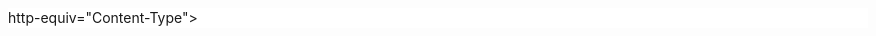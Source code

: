 http-equiv="Content-Type"><meta http-equiv="X-UA-Compatible" content="IE=edge,chrome=1"><script type="text/javascript">window.NREUM||(NREUM={}),__nr_require=function(e,n,t){function r(t){if(!n[t]){var o=n[t]={exports:{}};e[t][0].call(o.exports,function(n){var o=e[t][1][n];return r(o?o:n)},o,o.exports)}return n[t].exports}if("function"==typeof __nr_require)return __nr_require;for(var o=0;o<t.length;o++)r(t[o]);return r}({QJf3ax:[function(e,n){function t(e){function n(n,t,a){e&&e(n,t,a),a||(a={});for(var u=c(n),f=u.length,s=i(a,o,r),p=0;f>p;p++)u[p].apply(s,t);return s}function a(e,n){f[e]=c(e).concat(n)}function c(e){return f[e]||[]}function u(){return t(n)}var f={};return{on:a,emit:n,create:u,listeners:c,_events:f}}function r(){return{}}var o="nr@context",i=e("gos");n.exports=t()},{gos:"7eSDFh"}],ee:[function(e,n){n.exports=e("QJf3ax")},{}],3:[function(e,n){function t(e){return function(){r(e,[(new Date).getTime()].concat(i(arguments)))}}var r=e("handle"),o=e(1),i=e(2);"undefined"==typeof window.newrelic&&(newrelic=window.NREUM);var a=["setPageViewName","addPageAction","setCustomAttribute","finished","addToTrace","inlineHit","noticeError"];o(a,function(e,n){window.NREUM[n]=t("api-"+n)}),n.exports=window.NREUM},{1:12,2:13,handle:"D5DuLP"}],gos:[function(e,n){n.exports=e("7eSDFh")},{}],"7eSDFh":[function(e,n){function t(e,n,t){if(r.call(e,n))return e[n];var o=t();if(Object.defineProperty&&Object.keys)try{return Object.defineProperty(e,n,{value:o,writable:!0,enumerable:!1}),o}catch(i){}return e[n]=o,o}var r=Object.prototype.hasOwnProperty;n.exports=t},{}],D5DuLP:[function(e,n){function t(e,n,t){return r.listeners(e).length?r.emit(e,n,t):void(r.q&&(r.q[e]||(r.q[e]=[]),r.q[e].push(n)))}var r=e("ee").create();n.exports=t,t.ee=r,r.q={}},{ee:"QJf3ax"}],handle:[function(e,n){n.exports=e("D5DuLP")},{}],XL7HBI:[function(e,n){function t(e){var n=typeof e;return!e||"object"!==n&&"function"!==n?-1:e===window?0:i(e,o,function(){return r++})}var r=1,o="nr@id",i=e("gos");n.exports=t},{gos:"7eSDFh"}],id:[function(e,n){n.exports=e("XL7HBI")},{}],G9z0Bl:[function(e,n){function t(){var e=d.info=NREUM.info,n=f.getElementsByTagName("script")[0];if(e&&e.licenseKey&&e.applicationID&&n){c(p,function(n,t){n in e||(e[n]=t)});var t="https"===s.split(":")[0]||e.sslForHttp;d.proto=t?"https://":"http://",a("mark",["onload",i()]);var r=f.createElement("script");r.src=d.proto+e.agent,n.parentNode.insertBefore(r,n)}}function r(){"complete"===f.readyState&&o()}function o(){a("mark",["domContent",i()])}function i(){return(new Date).getTime()}var a=e("handle"),c=e(1),u=window,f=u.document;e(2);var s=(""+location).split("?")[0],p={beacon:"bam.nr-data.net",errorBeacon:"bam.nr-data.net",agent:"js-agent.newrelic.com/nr-686.min.js"},d=n.exports={offset:i(),origin:s,features:{}};f.addEventListener?(f.addEventListener("DOMContentLoaded",o,!1),u.addEventListener("load",t,!1)):(f.attachEvent("onreadystatechange",r),u.attachEvent("onload",t)),a("mark",["firstbyte",i()])},{1:12,2:3,handle:"D5DuLP"}],loader:[function(e,n){n.exports=e("G9z0Bl")},{}],12:[function(e,n){function t(e,n){var t=[],o="",i=0;for(o in e)r.call(e,o)&&(t[i]=n(o,e[o]),i+=1);return t}var r=Object.prototype.hasOwnProperty;n.exports=t},{}],13:[function(e,n){function t(e,n,t){n||(n=0),"undefined"==typeof t&&(t=e?e.length:0);for(var r=-1,o=t-n||0,i=Array(0>o?0:o);++r<o;)i[r]=e[n+r];return i}n.exports=t},{}]},{},["G9z0Bl"]);</script><meta content="en_US" http-equiv="Content-Language"><title>Open-source Hadoop powers Tennessee smart grid -